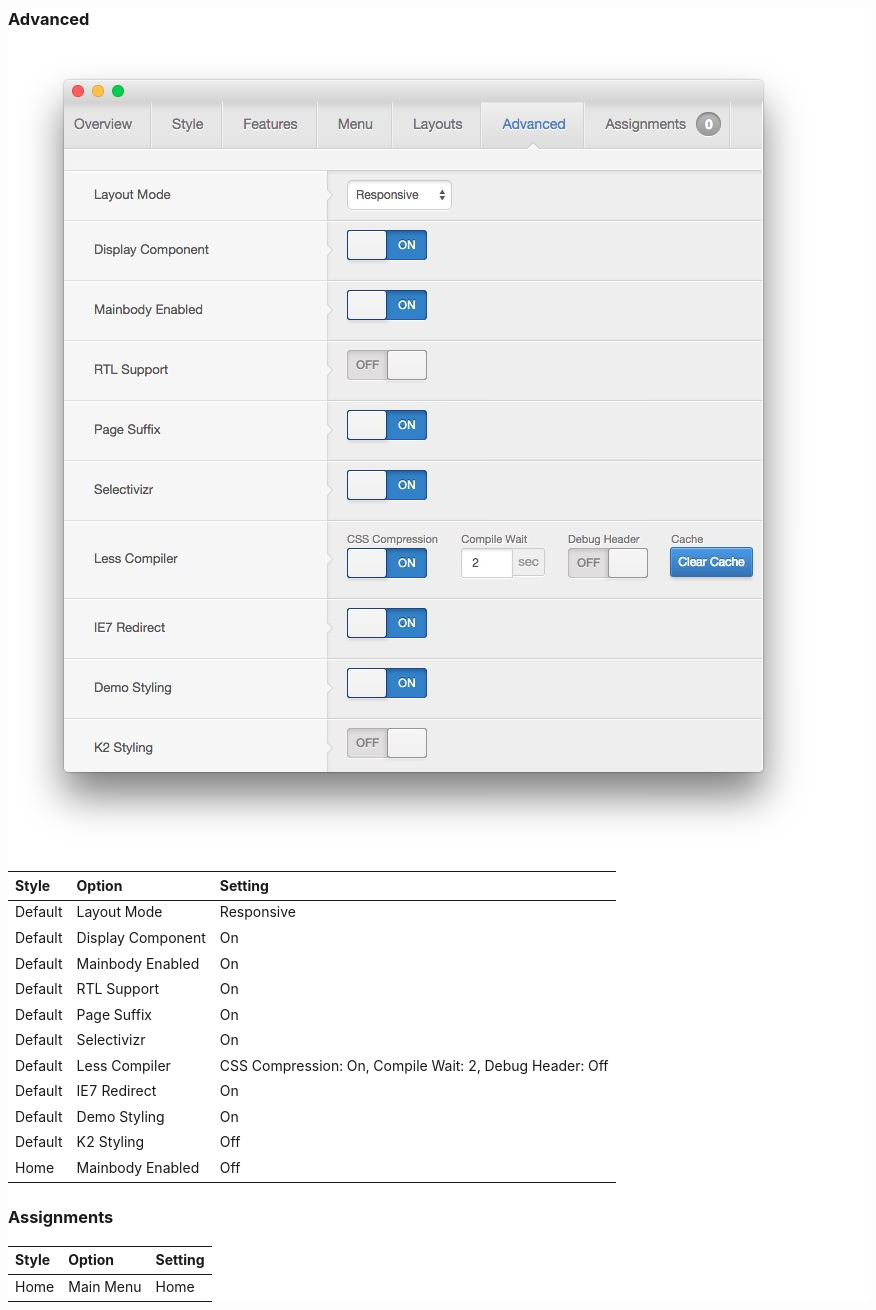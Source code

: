 ### Advanced

![Advanced Settings][advanced]

| Style       | Option            | Setting                                                 |
| :---------- | :----------       | :----------                                             |
| Default     | Layout Mode       | Responsive                                              |
| Default     | Display Component | On                                                      |
| Default     | Mainbody Enabled  | On                                                      |
| Default     | RTL Support       | On                                                      |
| Default     | Page Suffix       | On                                                      |
| Default     | Selectivizr       | On                                                      |
| Default     | Less Compiler     | CSS Compression: On, Compile Wait: 2, Debug Header: Off |
| Default     | IE7 Redirect      | On                                                      |
| Default     | Demo Styling      | On                                                      |
| Default     | K2 Styling        | Off                                                     |
| Home        | Mainbody Enabled  | Off                                                     |

### Assignments

| Style       | Option      | Setting     |
| :---------- | :---------- | :---------- |
| Home        | Main Menu   | Home        |

[demo25]: assets/chimera.jpeg
[menu]: ../../start/menu.md
[Chimera2]: assets/chimera2.jpeg
[assignments]: assets/assignments_settings.jpeg
[style]: assets/setstyle.jpeg
[advanced]: assets/setadvanced.jpeg
[layouts]: assets/setlayouts.jpeg
[menu2]: assets/setmenu.jpeg
[features]: assets/setfeatures.jpeg
[setsocial]: assets/setsocial.jpg
[gantrydocs]: http://www.gantry-framework.org/documentation/joomla/configure
